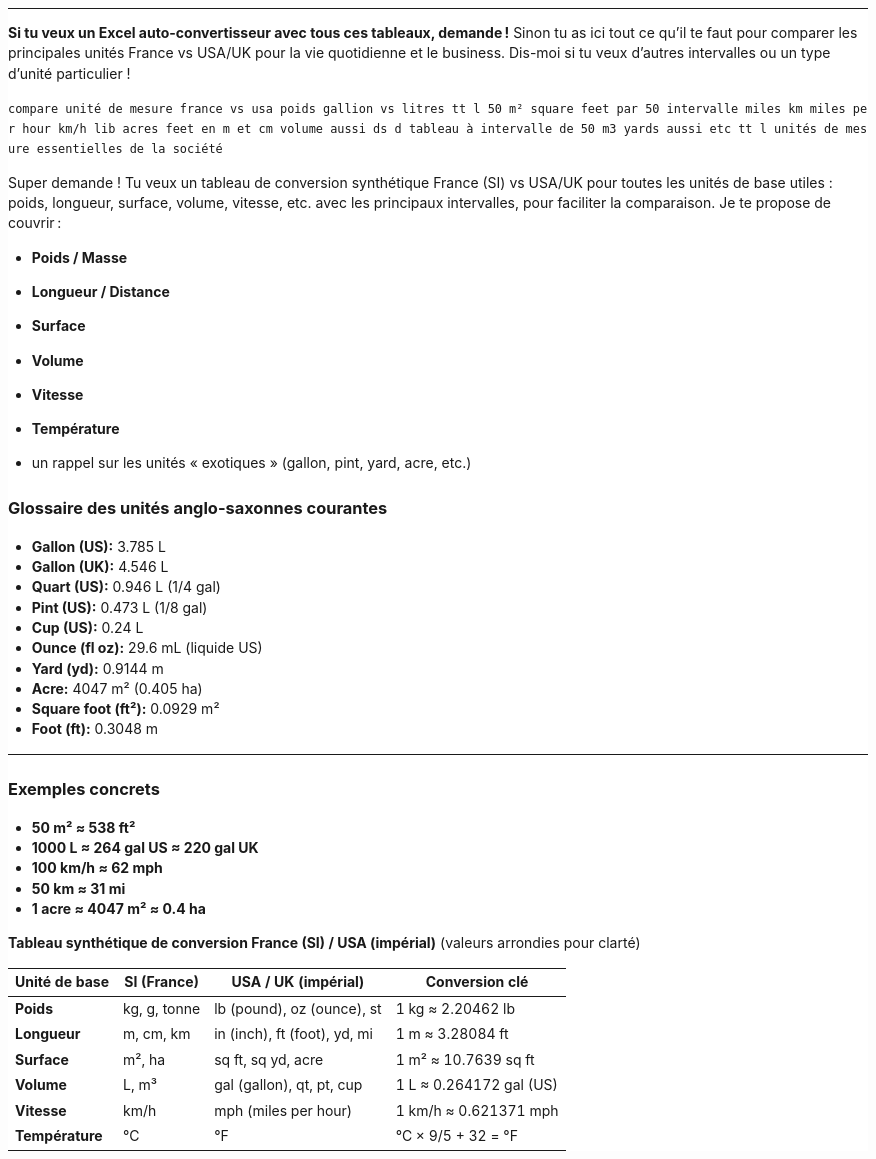 ------

**Si tu veux un Excel auto-convertisseur avec tous ces tableaux, demande !**
 Sinon tu as ici tout ce qu’il te faut pour comparer les principales unités France vs USA/UK pour la vie quotidienne et le business.
 Dis-moi si tu veux d’autres intervalles ou un type d’unité particulier !

```
compare unité de mesure france vs usa poids gallion vs litres tt l 50 m² square feet par 50 intervalle miles km miles per hour km/h lib acres feet en m et cm volume aussi ds d tableau à intervalle de 50 m3 yards aussi etc tt l unités de mesure essentielles de la société 
```

Super demande ! Tu veux un tableau de conversion synthétique France (SI) vs USA/UK pour toutes les unités de base utiles : poids, longueur, surface, volume, vitesse, etc. avec les principaux intervalles, pour faciliter la comparaison.
 Je te propose de couvrir :

- **Poids / Masse**
- **Longueur / Distance**
- **Surface**
- **Volume**
- **Vitesse**
- **Température**

- un rappel sur les unités « exotiques » (gallon, pint, yard, acre, etc.)

### **Glossaire des unités anglo-saxonnes courantes**

- **Gallon (US):** 3.785 L
- **Gallon (UK):** 4.546 L
- **Quart (US):** 0.946 L (1/4 gal)
- **Pint (US):** 0.473 L (1/8 gal)
- **Cup (US):** 0.24 L
- **Ounce (fl oz):** 29.6 mL (liquide US)
- **Yard (yd):** 0.9144 m
- **Acre:** 4047 m² (0.405 ha)
- **Square foot (ft²):** 0.0929 m²
- **Foot (ft):** 0.3048 m

------

### **Exemples concrets**

- **50 m² ≈ 538 ft²**
- **1000 L ≈ 264 gal US ≈ 220 gal UK**
- **100 km/h ≈ 62 mph**
- **50 km ≈ 31 mi**
- **1 acre ≈ 4047 m² ≈ 0.4 ha**

**Tableau synthétique de conversion France (SI) / USA (impérial)**
 (valeurs arrondies pour clarté)

| Unité de base   | SI (France)  | USA / UK (impérial)          | Conversion clé          |
| --------------- | ------------ | ---------------------------- | ----------------------- |
| **Poids**       | kg, g, tonne | lb (pound), oz (ounce), st   | 1 kg ≈ 2.20462 lb       |
| **Longueur**    | m, cm, km    | in (inch), ft (foot), yd, mi | 1 m ≈ 3.28084 ft        |
| **Surface**     | m², ha       | sq ft, sq yd, acre           | 1 m² ≈ 10.7639 sq ft    |
| **Volume**      | L, m³        | gal (gallon), qt, pt, cup    | 1 L ≈ 0.264172 gal (US) |
| **Vitesse**     | km/h         | mph (miles per hour)         | 1 km/h ≈ 0.621371 mph   |
| **Température** | °C           | °F                           | °C × 9/5 + 32 = °F      |
